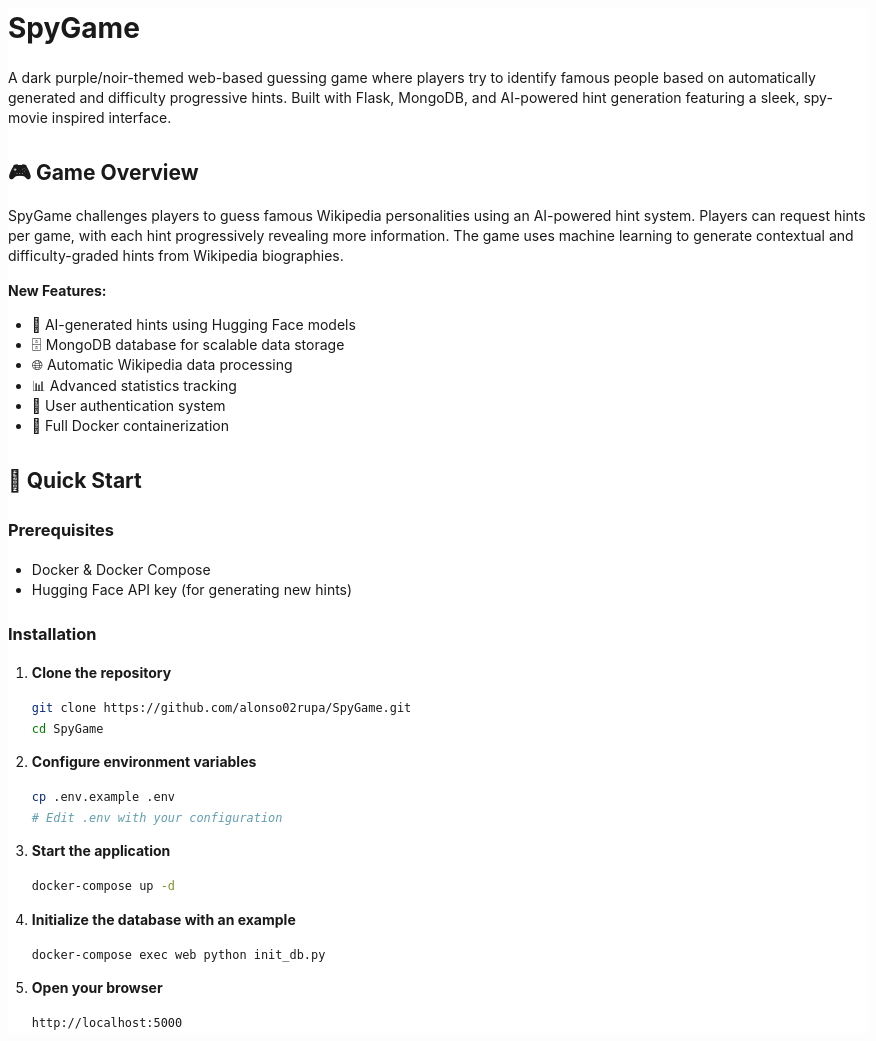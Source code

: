 #  SpyGame

A dark purple/noir-themed web-based guessing game where players try to identify famous people based on automatically generated and difficulty progressive hints. Built with Flask, MongoDB, and AI-powered hint generation featuring a sleek, spy-movie inspired interface.

## 🎮 Game Overview

SpyGame challenges players to guess famous Wikipedia personalities using an AI-powered hint system. Players can request hints per game, with each hint progressively revealing more information. The game uses machine learning to generate contextual and difficulty-graded hints from Wikipedia biographies.

**New Features:**
- 🤖 AI-generated hints using Hugging Face models
- 🗄️ MongoDB database for scalable data storage
- 🌐 Automatic Wikipedia data processing
- 📊 Advanced statistics tracking
- 👤 User authentication system
- 🐳 Full Docker containerization

## 🚀 Quick Start

### Prerequisites
- Docker & Docker Compose
- Hugging Face API key (for generating new hints)

### Installation

1. **Clone the repository**
   ```bash
   git clone https://github.com/alonso02rupa/SpyGame.git
   cd SpyGame
   ```

2. **Configure environment variables**
   ```bash
   cp .env.example .env
   # Edit .env with your configuration
   ```

3. **Start the application**
   ```bash
   docker-compose up -d
   ```

4. **Initialize the database with an example**
   ```bash
   docker-compose exec web python init_db.py
   ```

5. **Open your browser**
   ```
   http://localhost:5000
   ```
